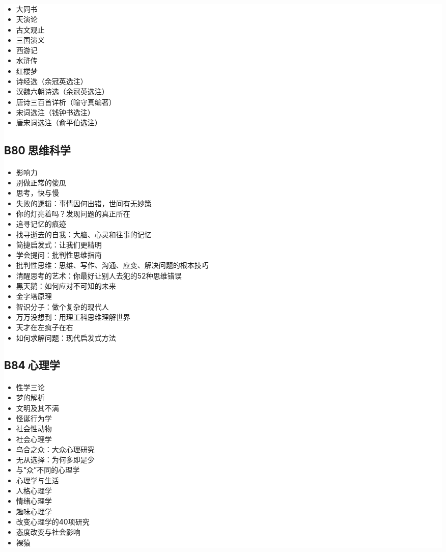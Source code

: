 - 大同书
- 天演论
- 古文观止
- 三国演义
- 西游记
- 水浒传
- 红楼梦
- 诗经选（余冠英选注）
- 汉魏六朝诗选（余冠英选注）
- 唐诗三百首详析（喻守真编著）
- 宋词选注（钱钟书选注）
- 唐宋词选注（俞平伯选注）

## B80 思维科学

- 影响力
- 别做正常的傻瓜
- 思考，快与慢
- 失败的逻辑：事情因何出错，世间有无妙策
- 你的灯亮着吗？发现问题的真正所在
- 追寻记忆的痕迹
- 找寻逝去的自我：大脑、心灵和往事的记忆
- 简捷启发式：让我们更精明
- 学会提问：批判性思维指南
- 批判性思维：思维、写作、沟通、应变、解决问题的根本技巧
- 清醒思考的艺术：你最好让别人去犯的52种思维错误
- 黑天鹅：如何应对不可知的未来
- 金字塔原理
- 智识分子：做个复杂的现代人
- 万万没想到：用理工科思维理解世界
- 天才在左疯子在右
- 如何求解问题：现代启发式方法

## B84 心理学

- 性学三论
- 梦的解析
- 文明及其不满
- 怪诞行为学
- 社会性动物
- 社会心理学
- 乌合之众：大众心理研究
- 无从选择：为何多即是少
- 与“众”不同的心理学
- 心理学与生活
- 人格心理学
- 情绪心理学
- 趣味心理学
- 改变心理学的40项研究
- 态度改变与社会影响
- 裸猿
